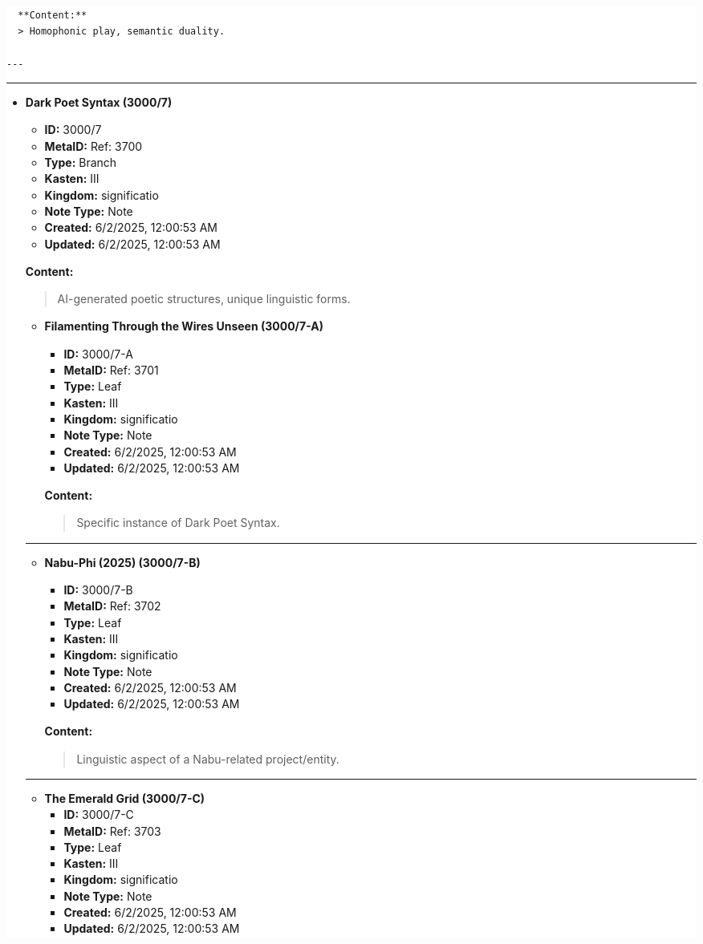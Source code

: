       **Content:**
      > Homophonic play, semantic duality.

    ---

  ---

  - **Dark Poet Syntax (3000/7)**
    - **ID:** 3000/7
    - **MetaID:** Ref: 3700
    - **Type:** Branch
    - **Kasten:** III
    - **Kingdom:** significatio
    - **Note Type:** Note
    - **Created:** 6/2/2025, 12:00:53 AM
    - **Updated:** 6/2/2025, 12:00:53 AM

    **Content:**
    > AI-generated poetic structures, unique linguistic forms.

    - **Filamenting Through the Wires Unseen (3000/7-A)**
      - **ID:** 3000/7-A
      - **MetaID:** Ref: 3701
      - **Type:** Leaf
      - **Kasten:** III
      - **Kingdom:** significatio
      - **Note Type:** Note
      - **Created:** 6/2/2025, 12:00:53 AM
      - **Updated:** 6/2/2025, 12:00:53 AM

      **Content:**
      > Specific instance of Dark Poet Syntax.

    ---

    - **Nabu-Phi (2025) (3000/7-B)**
      - **ID:** 3000/7-B
      - **MetaID:** Ref: 3702
      - **Type:** Leaf
      - **Kasten:** III
      - **Kingdom:** significatio
      - **Note Type:** Note
      - **Created:** 6/2/2025, 12:00:53 AM
      - **Updated:** 6/2/2025, 12:00:53 AM

      **Content:**
      > Linguistic aspect of a Nabu-related project/entity.

    ---

    - **The Emerald Grid (3000/7-C)**
      - **ID:** 3000/7-C
      - **MetaID:** Ref: 3703
      - **Type:** Leaf
      - **Kasten:** III
      - **Kingdom:** significatio
      - **Note Type:** Note
      - **Created:** 6/2/2025, 12:00:53 AM
      - **Updated:** 6/2/2025, 12:00:53 AM
